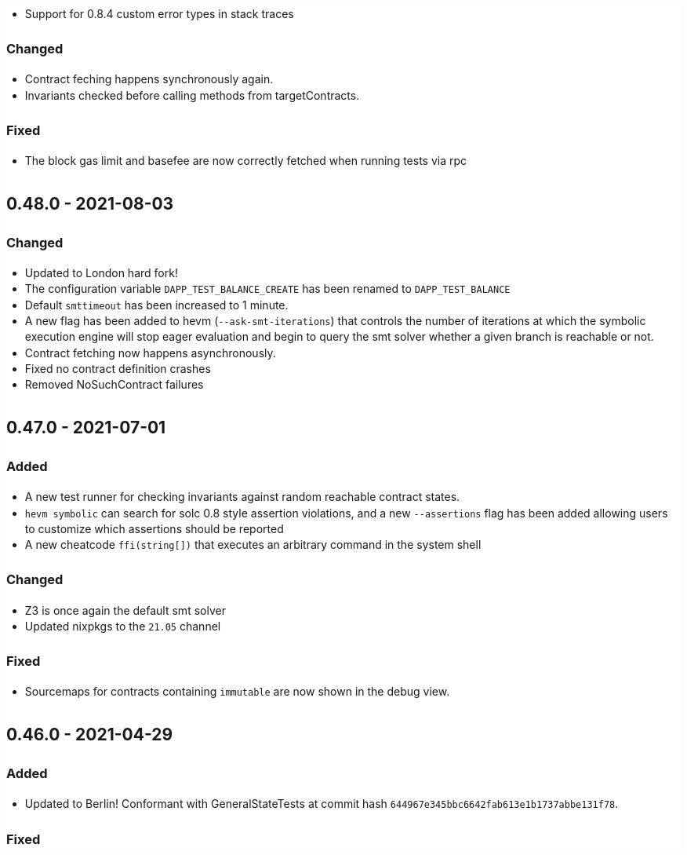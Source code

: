 - Support for 0.8.4 custom error types in stack traces

### Changed

- Contract feching happens synchronously again.
- Invariants checked before calling methods from targetContracts.

### Fixed

- The block gas limit and basefee are now correctly fetched when running tests via rpc

## 0.48.0 - 2021-08-03

### Changed

- Updated to London hard fork!
- The configuration variable `DAPP_TEST_BALANCE_CREATE` has been renamed to `DAPP_TEST_BALANCE`
- Default `smttimeout` has been increased to 1 minute.
- A new flag has been added to hevm (`--ask-smt-iterations`) that controls the number of iterations
  at which the symbolic execution engine will stop eager evaluation and begin to query the smt
  solver whether a given branch is reachable or not.
- Contract fetching now happens asynchronously.
- Fixed no contract definition crashes
- Removed NoSuchContract failures

## 0.47.0 - 2021-07-01

### Added

- A new test runner for checking invariants against random reachable contract states.
- `hevm symbolic` can search for solc 0.8 style assertion violations, and a new `--assertions` flag
  has been added allowing users to customize which assertions should be reported
- A new cheatcode `ffi(string[])` that executes an arbitrary command in the system shell

### Changed

- Z3 is once again the default smt solver
- Updated nixpkgs to the `21.05` channel

### Fixed

- Sourcemaps for contracts containing `immutable` are now shown in the debug view.

## 0.46.0 - 2021-04-29

### Added

- Updated to Berlin! Conformant with GeneralStateTests at commit hash `644967e345bbc6642fab613e1b1737abbe131f78`.

### Fixed
